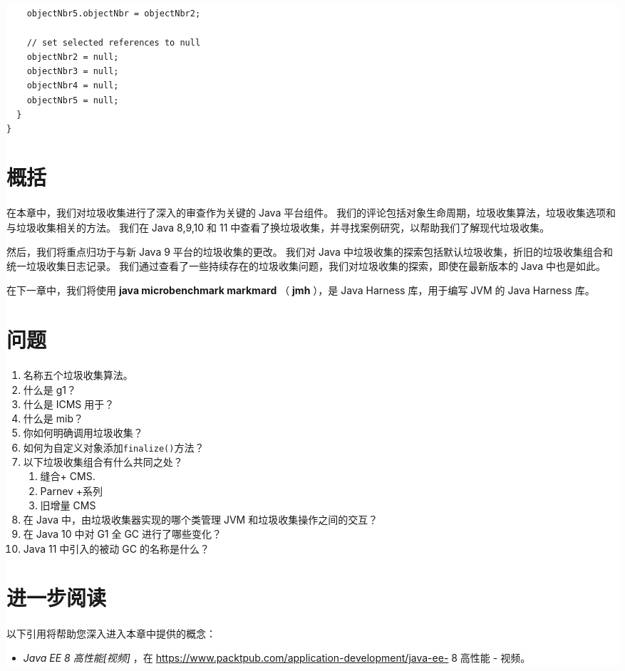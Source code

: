 ```
    objectNbr5.objectNbr = objectNbr2;

    // set selected references to null
    objectNbr2 = null;
    objectNbr3 = null;
    objectNbr4 = null;
    objectNbr5 = null;
  }
}
```

# 概括

在本章中，我们对垃圾收集进行了深入的审查作为关键的 Java 平台组件。 我们的评论包括对象生命周期，垃圾收集算法，垃圾收集选项和与垃圾收集相关的方法。 我们在 Java 8,9,10 和 11 中查看了换垃圾收集，并寻找案例研究，以帮助我们了解现代垃圾收集。

然后，我们将重点归功于与新 Java 9 平台的垃圾收集的更改。 我们对 Java 中垃圾收集的探索包括默认垃圾收集，折旧的垃圾收集组合和统一垃圾收集日志记录。 我们通过查看了一些持续存在的垃圾收集问题，我们对垃圾收集的探索，即使在最新版本的 Java 中也是如此。

在下一章中，我们将使用 **java microbenchmark markmard** （ **jmh** ），是 Java Harness 库，用于编写 JVM 的 Java Harness 库。

# 问题

1.  名称五个垃圾收集算法。
2.  什么是 g1？
3.  什么是 ICMS 用于？
4.  什么是 mib？
5.  你如何明确调用垃圾收集？
6.  如何为自定义对象添加`finalize()`方法？
7.  以下垃圾收集组合有什么共同之处？
    1.  缝合+ CMS.
    2.  Parnev +系列
    3.  旧增量 CMS
8.  在 Java 中，由垃圾收集器实现的哪个类管理 JVM 和垃圾收集操作之间的交互？
9.  在 Java 10 中对 G1 全 GC 进行了哪些变化？
10.  Java 11 中引入的被动 GC 的名称是什么？

# 进一步阅读

以下引用将帮助您深入进入本章中提供的概念：

*   *Java EE 8 高性能[视频]* ，在 https://www.packtpub.com/application-development/java-ee- 8 高性能 - 视频。